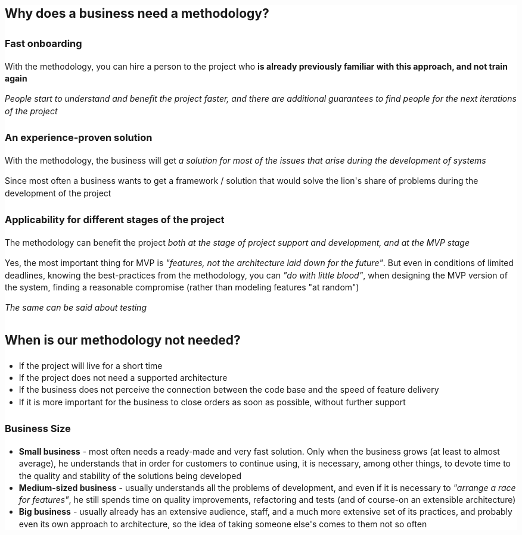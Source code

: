 ## Why does a business need a methodology?

### Fast onboarding

With the methodology, you can hire a person to the project who **is already previously familiar with this approach, and not train again**

*People start to understand and benefit the project faster, and there are additional guarantees to find people for the next iterations of the project*

### An experience-proven solution

With the methodology, the business will get *a solution for most of the issues that arise during the development of systems*

Since most often a business wants to get a framework / solution that would solve the lion's share of problems during the development of the project

### Applicability for different stages of the project

The methodology can benefit the project *both at the stage of project support and development, and at the MVP stage*

Yes, the most important thing for MVP is *"features, not the architecture laid down for the future"*. But even in conditions of limited deadlines, knowing the best-practices from the methodology, you can *"do with little blood"*, when designing the MVP version of the system, finding a reasonable compromise
(rather than modeling features "at random")

*The same can be said about testing*

## When is our methodology not needed?

- If the project will live for a short time
- If the project does not need a supported architecture
- If the business does not perceive the connection between the code base and the speed of feature delivery
- If it is more important for the business to close orders as soon as possible, without further support

### Business Size

- **Small business** - most often needs a ready-made and very fast solution. Only when the business grows (at least to almost average), he understands that in order for customers to continue using, it is necessary, among other things, to devote time to the quality and stability of the solutions being developed
- **Medium-sized business** - usually understands all the problems of development, and even if it is necessary to *"arrange a race for features"*, he still spends time on quality improvements, refactoring and tests (and of course-on an extensible architecture)
- **Big business** - usually already has an extensive audience, staff, and a much more extensive set of its practices, and probably even its own approach to architecture, so the idea of taking someone else's comes to them not so often

